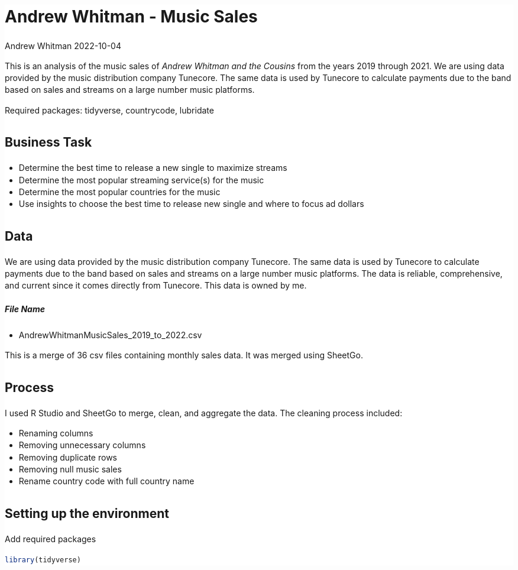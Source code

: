 Andrew Whitman - Music Sales
================
Andrew Whitman
2022-10-04

This is an analysis of the music sales of *Andrew Whitman and the
Cousins* from the years 2019 through 2021. We are using data provided by
the music distribution company Tunecore. The same data is used by
Tunecore to calculate payments due to the band based on sales and
streams on a large number music platforms.

Required packages: tidyverse, countrycode, lubridate

## Business Task

-   Determine the best time to release a new single to maximize streams
-   Determine the most popular streaming service(s) for the music
-   Determine the most popular countries for the music
-   Use insights to choose the best time to release new single and where
    to focus ad dollars

## Data

We are using data provided by the music distribution company Tunecore.
The same data is used by Tunecore to calculate payments due to the band
based on sales and streams on a large number music platforms. The data
is reliable, comprehensive, and current since it comes directly from
Tunecore. This data is owned by me.

##### File Name

-   AndrewWhitmanMusicSales_2019_to_2022.csv

This is a merge of 36 csv files containing monthly sales data. It was
merged using SheetGo.

## Process

I used R Studio and SheetGo to merge, clean, and aggregate the data. The
cleaning process included:

-   Renaming columns
-   Removing unnecessary columns
-   Removing duplicate rows
-   Removing null music sales
-   Rename country code with full country name

## Setting up the environment

Add required packages

``` r
library(tidyverse)
```
